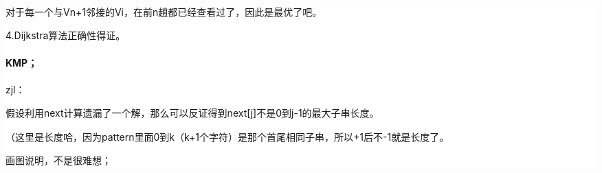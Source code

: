 对于每一个与Vn+1邻接的Vi，在前n趟都已经查看过了，因此是最优了吧。

4.Dijkstra算法正确性得证。

#### KMP；

zjl：

假设利用next计算遗漏了一个解，那么可以反证得到next[j]不是0到j-1的最大子串长度。

（这里是长度哈，因为pattern里面0到k（k+1个字符）是那个首尾相同子串，所以+1后不-1就是长度了。

画图说明，不是很难想；



















